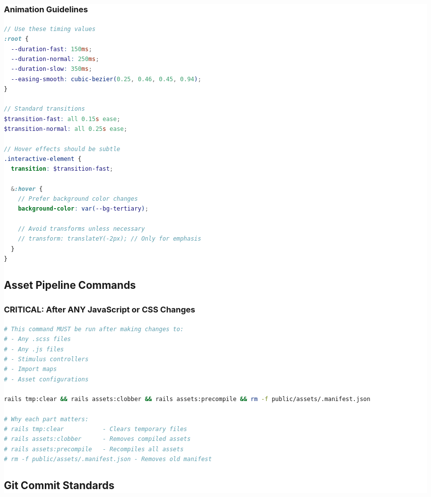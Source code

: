 ### Animation Guidelines
```scss
// Use these timing values
:root {
  --duration-fast: 150ms;
  --duration-normal: 250ms;
  --duration-slow: 350ms;
  --easing-smooth: cubic-bezier(0.25, 0.46, 0.45, 0.94);
}

// Standard transitions
$transition-fast: all 0.15s ease;
$transition-normal: all 0.25s ease;

// Hover effects should be subtle
.interactive-element {
  transition: $transition-fast;
  
  &:hover {
    // Prefer background color changes
    background-color: var(--bg-tertiary);
    
    // Avoid transforms unless necessary
    // transform: translateY(-2px); // Only for emphasis
  }
}
```

## Asset Pipeline Commands

### CRITICAL: After ANY JavaScript or CSS Changes
```bash
# This command MUST be run after making changes to:
# - Any .scss files
# - Any .js files  
# - Stimulus controllers
# - Import maps
# - Asset configurations

rails tmp:clear && rails assets:clobber && rails assets:precompile && rm -f public/assets/.manifest.json

# Why each part matters:
# rails tmp:clear           - Clears temporary files
# rails assets:clobber      - Removes compiled assets
# rails assets:precompile   - Recompiles all assets
# rm -f public/assets/.manifest.json - Removes old manifest
```

## Git Commit Standards
